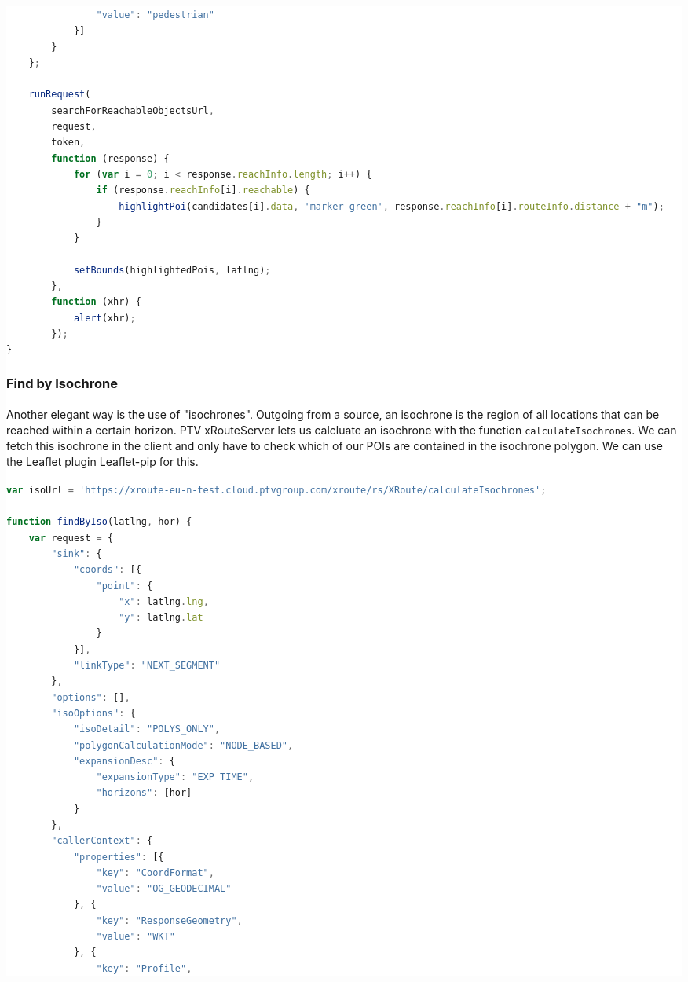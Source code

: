 ```js
                "value": "pedestrian"
            }]
        }
    };

    runRequest(
        searchForReachableObjectsUrl,
        request,
        token,
        function (response) {
            for (var i = 0; i < response.reachInfo.length; i++) {
                if (response.reachInfo[i].reachable) {
                    highlightPoi(candidates[i].data, 'marker-green', response.reachInfo[i].routeInfo.distance + "m");
                }
            }

            setBounds(highlightedPois, latlng);
        },
        function (xhr) {
            alert(xhr);
        });
}
```
### Find by Isochrone
Another elegant way is the use of "isochrones". Outgoing from a source, an isochrone is the region of all locations that can be reached within a certain horizon. PTV xRouteServer lets us calcluate an isochrone with the function ```calculateIsochrones```. We can fetch this isochrone in the client and only have to check which of our POIs are contained in the isochrone polygon. We can use the Leaflet plugin [Leaflet-pip](https://github.com/mapbox/leaflet-pip) for this.
```js
var isoUrl = 'https://xroute-eu-n-test.cloud.ptvgroup.com/xroute/rs/XRoute/calculateIsochrones';

function findByIso(latlng, hor) {
    var request = {
        "sink": {
            "coords": [{
                "point": {
                    "x": latlng.lng,
                    "y": latlng.lat
                }
            }],
            "linkType": "NEXT_SEGMENT"
        },
        "options": [],
        "isoOptions": {
            "isoDetail": "POLYS_ONLY",
            "polygonCalculationMode": "NODE_BASED",
            "expansionDesc": {
                "expansionType": "EXP_TIME",
                "horizons": [hor]
            }
        },
        "callerContext": {
            "properties": [{
                "key": "CoordFormat",
                "value": "OG_GEODECIMAL"
            }, {
                "key": "ResponseGeometry",
                "value": "WKT"
            }, {
                "key": "Profile",
```